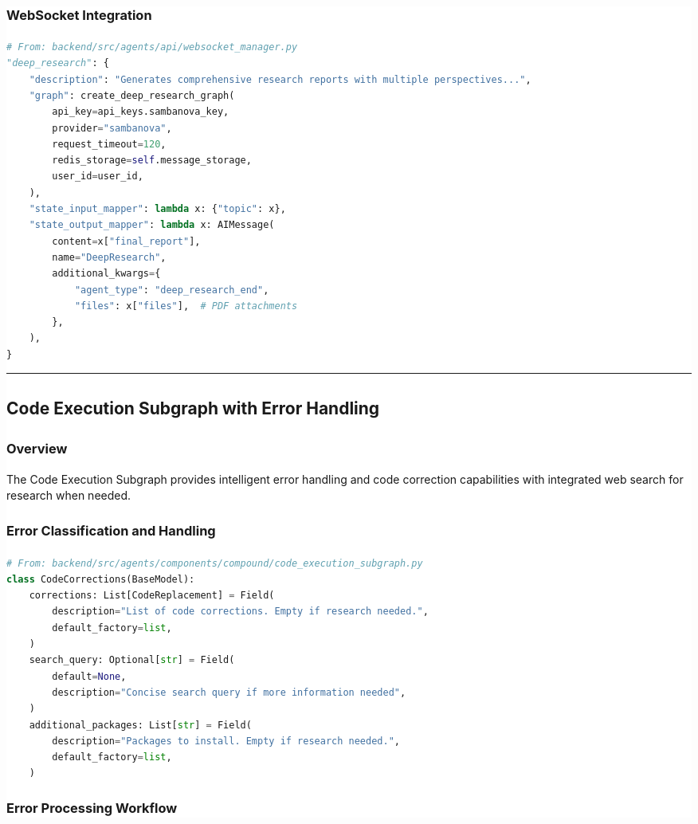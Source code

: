 ### WebSocket Integration
```python
# From: backend/src/agents/api/websocket_manager.py
"deep_research": {
    "description": "Generates comprehensive research reports with multiple perspectives...",
    "graph": create_deep_research_graph(
        api_key=api_keys.sambanova_key,
        provider="sambanova",
        request_timeout=120,
        redis_storage=self.message_storage,
        user_id=user_id,
    ),
    "state_input_mapper": lambda x: {"topic": x},
    "state_output_mapper": lambda x: AIMessage(
        content=x["final_report"],
        name="DeepResearch",
        additional_kwargs={
            "agent_type": "deep_research_end",
            "files": x["files"],  # PDF attachments
        },
    ),
}
```

---

## Code Execution Subgraph with Error Handling

### Overview
The Code Execution Subgraph provides intelligent error handling and code correction capabilities with integrated web search for research when needed.

### Error Classification and Handling
```python
# From: backend/src/agents/components/compound/code_execution_subgraph.py
class CodeCorrections(BaseModel):
    corrections: List[CodeReplacement] = Field(
        description="List of code corrections. Empty if research needed.",
        default_factory=list,
    )
    search_query: Optional[str] = Field(
        default=None,
        description="Concise search query if more information needed",
    )
    additional_packages: List[str] = Field(
        description="Packages to install. Empty if research needed.",
        default_factory=list,
    )
```

### Error Processing Workflow
